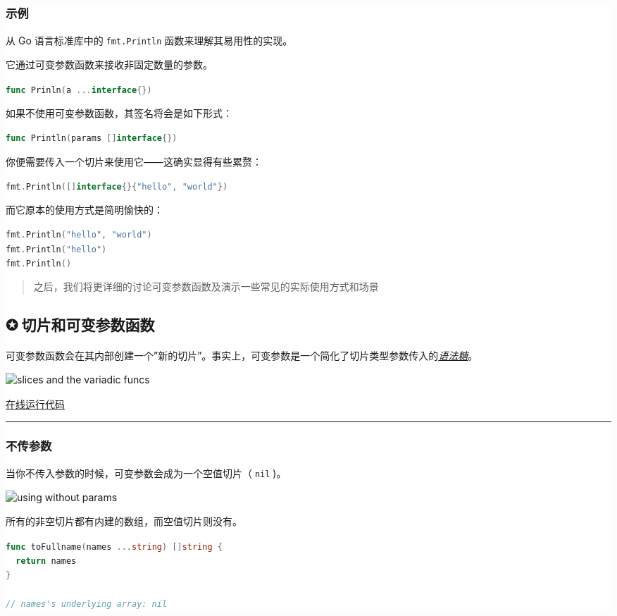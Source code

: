 ### 示例

从 Go 语言标准库中的 `fmt.Println` 函数来理解其易用性的实现。

它通过可变参数函数来接收非固定数量的参数。

```go
func Prinln(a ...interface{})
```

如果不使用可变参数函数，其签名将会是如下形式：

```go
func Println(params []interface{})
```

你便需要传入一个切片来使用它——这确实显得有些累赘：

```go
fmt.Println([]interface{}{"hello", "world"})
```

而它原本的使用方式是简明愉快的：

```go
fmt.Println("hello", "world")
fmt.Println("hello")
fmt.Println()
```

> 之后，我们将更详细的讨论可变参数函数及演示一些常见的实际使用方式和场景

## ✪ 切片和可变参数函数

可变参数函数会在其内部创建一个”新的切片”。事实上，可变参数是一个简化了切片类型参数传入的[*语法糖*](https://en.wikipedia.org/wiki/Syntactic_sugar)。

![slices and the variadic funcs](https://raw.githubusercontent.com/studygolang/gctt-images/master/variadic-func/slices_and_variadic_funcs.png)

[在线运行代码](https://play.golang.org/p/bBaWFVBsWT)

---

### 不传参数

当你不传入参数的时候，可变参数会成为一个空值切片（ `nil` )。

![using without params](https://raw.githubusercontent.com/studygolang/gctt-images/master/variadic-func/using_without_params.png)

所有的非空切片都有内建的数组，而空值切片则没有。

```go
func toFullname(names ...string) []string {
  return names
}

// names's underlying array: nil
```
